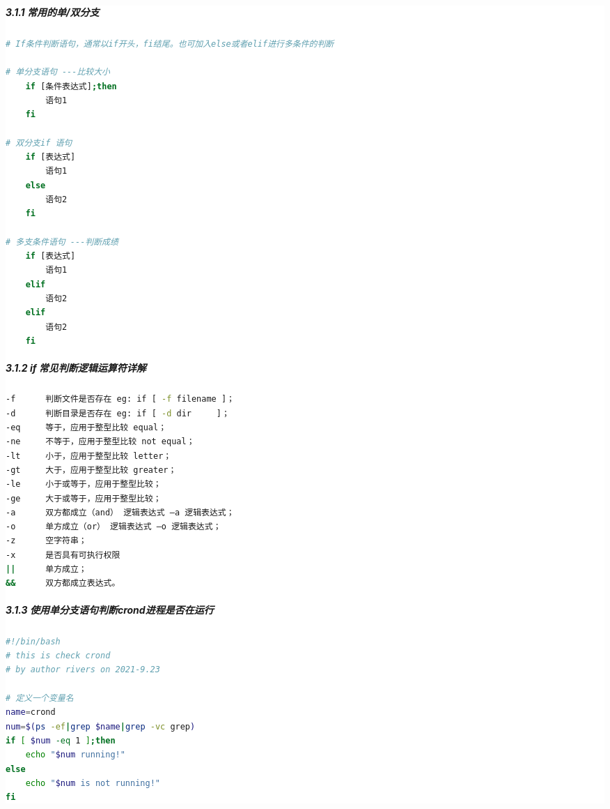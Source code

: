 ##### 3.1.1 常用的单/双分支

```bash
# If条件判断语句，通常以if开头，fi结尾。也可加入else或者elif进行多条件的判断

# 单分支语句 ---比较大小
	if [条件表达式];then
		语句1
	fi

# 双分支if 语句
	if [表达式]
		语句1
	else
		语句2
	fi

# 多支条件语句 ---判断成绩
	if [表达式]
		语句1
	elif
		语句2
	elif
		语句2
	fi  
```

##### 3.1.2 if 常见判断逻辑运算符详解

```bash
-f	 	判断文件是否存在 eg: if [ -f filename ]；
-d	 	判断目录是否存在 eg: if [ -d dir     ]；
-eq		等于，应用于整型比较 equal；
-ne		不等于，应用于整型比较 not equal；
-lt		小于，应用于整型比较 letter；
-gt		大于，应用于整型比较 greater；
-le		小于或等于，应用于整型比较；
-ge 	大于或等于，应用于整型比较；
-a		双方都成立（and） 逻辑表达式 –a 逻辑表达式；
-o		单方成立（or） 逻辑表达式 –o 逻辑表达式；
-z		空字符串；
-x      是否具有可执行权限
||      单方成立；
&&      双方都成立表达式。
```

##### 3.1.3 使用单分支语句判断crond进程是否在运行

```bash
#!/bin/bash
# this is check crond
# by author rivers on 2021-9.23

# 定义一个变量名
name=crond
num=$(ps -ef|grep $name|grep -vc grep)
if [ $num -eq 1 ];then
    echo "$num running!"
else
    echo "$num is not running!"
fi
```
